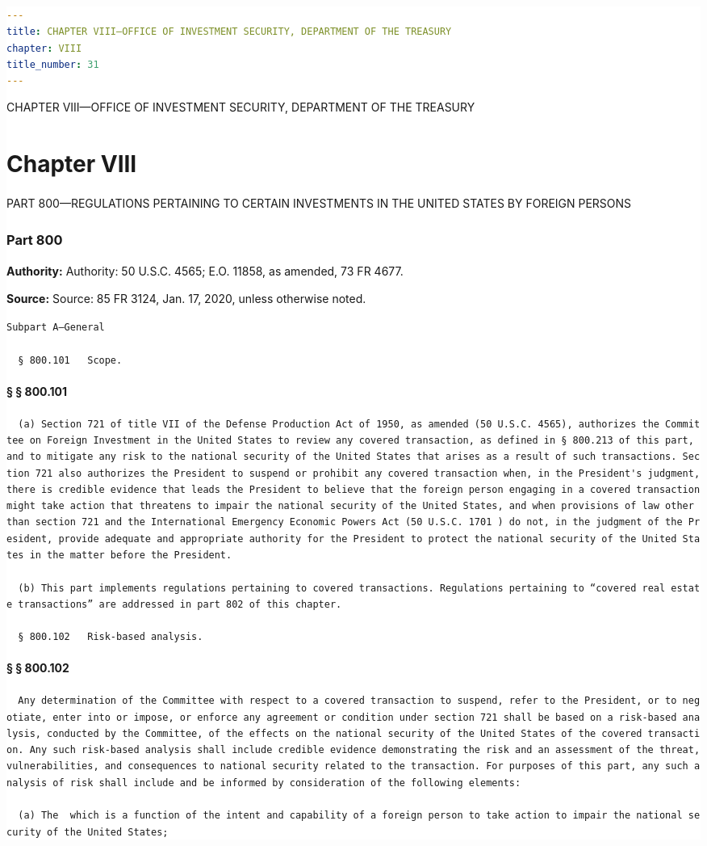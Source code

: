 ```yaml
---
title: CHAPTER VIII—OFFICE OF INVESTMENT SECURITY, DEPARTMENT OF THE TREASURY
chapter: VIII
title_number: 31
---
```


CHAPTER VIII—OFFICE OF INVESTMENT SECURITY, DEPARTMENT OF THE TREASURY

# Chapter VIII

  PART 800—REGULATIONS PERTAINING TO CERTAIN INVESTMENTS IN THE UNITED STATES BY FOREIGN PERSONS

### Part 800

**Authority:** Authority: 50 U.S.C. 4565; E.O. 11858, as amended, 73 FR 4677.

**Source:** Source: 85 FR 3124, Jan. 17, 2020, unless otherwise noted.

    Subpart A—General

      § 800.101   Scope.

#### § § 800.101

      (a) Section 721 of title VII of the Defense Production Act of 1950, as amended (50 U.S.C. 4565), authorizes the Committee on Foreign Investment in the United States to review any covered transaction, as defined in § 800.213 of this part, and to mitigate any risk to the national security of the United States that arises as a result of such transactions. Section 721 also authorizes the President to suspend or prohibit any covered transaction when, in the President's judgment, there is credible evidence that leads the President to believe that the foreign person engaging in a covered transaction might take action that threatens to impair the national security of the United States, and when provisions of law other than section 721 and the International Emergency Economic Powers Act (50 U.S.C. 1701 ) do not, in the judgment of the President, provide adequate and appropriate authority for the President to protect the national security of the United States in the matter before the President.

      (b) This part implements regulations pertaining to covered transactions. Regulations pertaining to “covered real estate transactions” are addressed in part 802 of this chapter.

      § 800.102   Risk-based analysis.

#### § § 800.102

      Any determination of the Committee with respect to a covered transaction to suspend, refer to the President, or to negotiate, enter into or impose, or enforce any agreement or condition under section 721 shall be based on a risk-based analysis, conducted by the Committee, of the effects on the national security of the United States of the covered transaction. Any such risk-based analysis shall include credible evidence demonstrating the risk and an assessment of the threat, vulnerabilities, and consequences to national security related to the transaction. For purposes of this part, any such analysis of risk shall include and be informed by consideration of the following elements:

      (a) The  which is a function of the intent and capability of a foreign person to take action to impair the national security of the United States;
